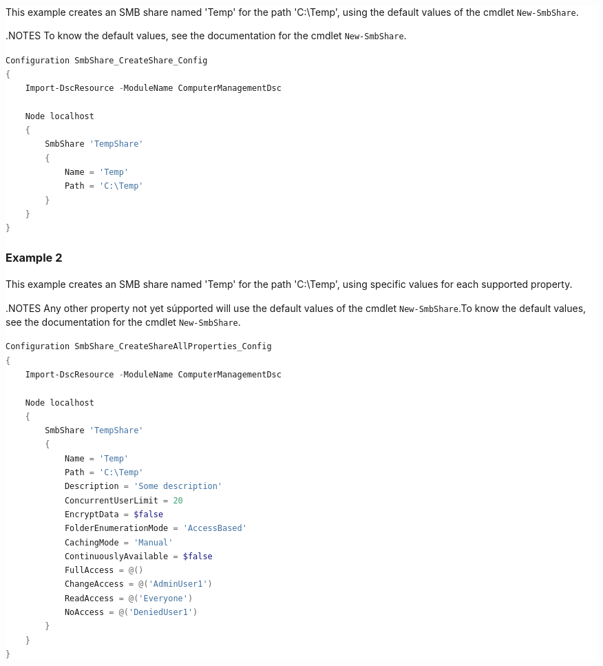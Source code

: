 This example creates an SMB share named 'Temp' for the path 'C:\Temp',
using the default values of the cmdlet `New-SmbShare`.

.NOTES
To know the default values, see the documentation for the cmdlet
`New-SmbShare`.

```powershell
Configuration SmbShare_CreateShare_Config
{
    Import-DscResource -ModuleName ComputerManagementDsc

    Node localhost
    {
        SmbShare 'TempShare'
        {
            Name = 'Temp'
            Path = 'C:\Temp'
        }
    }
}
```

### Example 2

This example creates an SMB share named 'Temp' for the path 'C:\Temp',
using specific values for each supported property.

.NOTES
Any other property not yet súpported will use the default values of the
cmdlet `New-SmbShare`.To know the default values, see the documentation
for the cmdlet `New-SmbShare`.

```powershell
Configuration SmbShare_CreateShareAllProperties_Config
{
    Import-DscResource -ModuleName ComputerManagementDsc

    Node localhost
    {
        SmbShare 'TempShare'
        {
            Name = 'Temp'
            Path = 'C:\Temp'
            Description = 'Some description'
            ConcurrentUserLimit = 20
            EncryptData = $false
            FolderEnumerationMode = 'AccessBased'
            CachingMode = 'Manual'
            ContinuouslyAvailable = $false
            FullAccess = @()
            ChangeAccess = @('AdminUser1')
            ReadAccess = @('Everyone')
            NoAccess = @('DeniedUser1')
        }
    }
}
```
